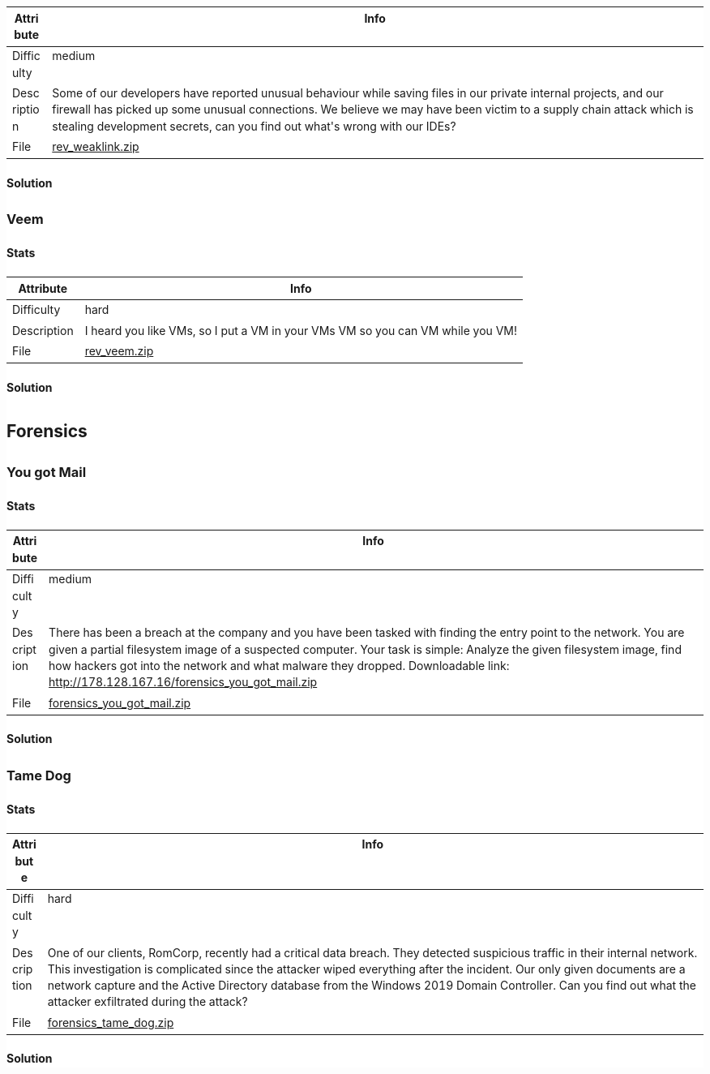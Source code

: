 | Attribute | Info |
|---|---|
| Difficulty | medium |
| Description | Some of our developers have reported unusual behaviour while saving files in our private internal projects, and our firewall has picked up some unusual connections. We believe we may have been victim to a supply chain attack which is stealing development secrets, can you find out what's wrong with our IDEs? |
| File | [rev_weaklink.zip](./files/rev_weaklink.zip) |

#### Solution

### Veem

#### Stats

| Attribute | Info |
|---|---|
| Difficulty | hard |
| Description | I heard you like VMs, so I put a VM in your VMs VM so you can VM while you VM! |
| File | [rev_veem.zip](./files/rev_veem.zip) |

#### Solution

## Forensics

### You got Mail

#### Stats

| Attribute | Info |
|---|---|
| Difficulty | medium |
| Description | There has been a breach at the company and you have been tasked with finding the entry point to the network. You are given a partial filesystem image of a suspected computer. Your task is simple: Analyze the given filesystem image, find how hackers got into the network and what malware they dropped. Downloadable link: http://178.128.167.16/forensics_you_got_mail.zip |
| File | [forensics_you_got_mail.zip](files/forensics_you_got_mail.zip) |

#### Solution

### Tame Dog

#### Stats

| Attribute | Info |
|---|---|
| Difficulty | hard |
| Description | One of our clients, RomCorp, recently had a critical data breach. They detected suspicious traffic in their internal network. This investigation is complicated since the attacker wiped everything after the incident. Our only given documents are a network capture and the Active Directory database from the Windows 2019 Domain Controller. Can you find out what the attacker exfiltrated during the attack? |
| File | [forensics_tame_dog.zip](./files/forensics_tame_dog.zip) |

#### Solution

